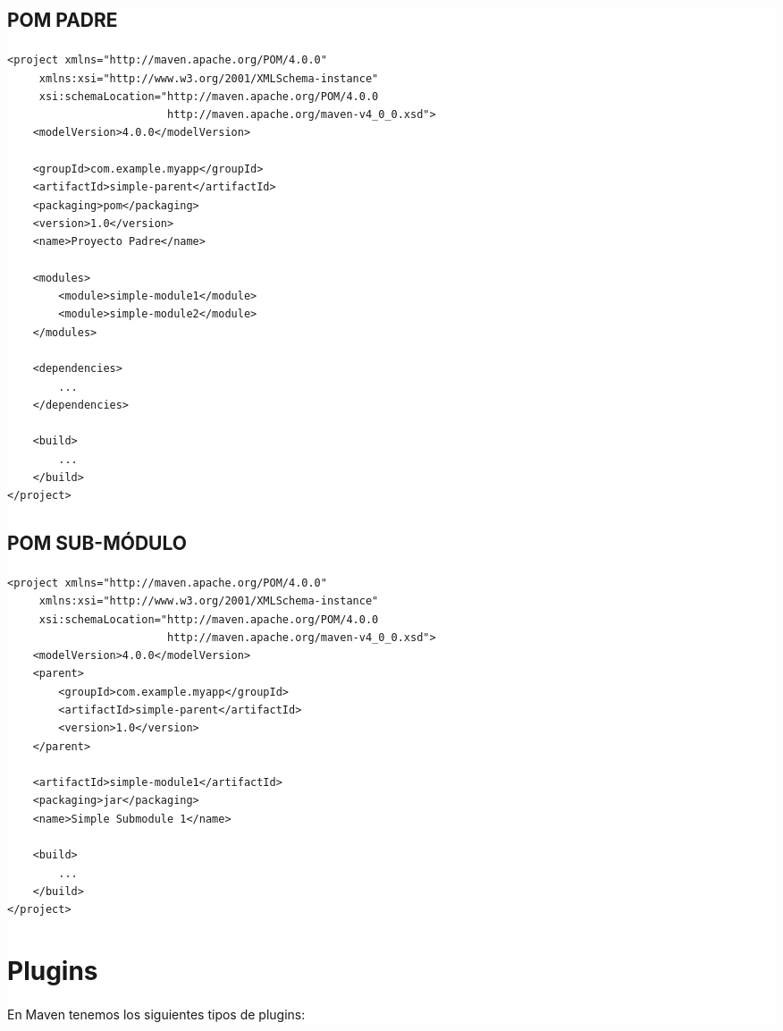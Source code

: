 
## POM PADRE ##

    <project xmlns="http://maven.apache.org/POM/4.0.0"
         xmlns:xsi="http://www.w3.org/2001/XMLSchema-instance"
         xsi:schemaLocation="http://maven.apache.org/POM/4.0.0
                             http://maven.apache.org/maven-v4_0_0.xsd">
    	<modelVersion>4.0.0</modelVersion>

	    <groupId>com.example.myapp</groupId>
	    <artifactId>simple-parent</artifactId>
	    <packaging>pom</packaging>
	    <version>1.0</version>
	    <name>Proyecto Padre</name>
	
	    <modules>
	        <module>simple-module1</module>
	        <module>simple-module2</module>
	    </modules>
		
		<dependencies> 
			...
		</dependencies>
		
		<build>
			...
		</build>
	</project>


## POM SUB-MÓDULO ##

    <project xmlns="http://maven.apache.org/POM/4.0.0"
         xmlns:xsi="http://www.w3.org/2001/XMLSchema-instance"
         xsi:schemaLocation="http://maven.apache.org/POM/4.0.0
                             http://maven.apache.org/maven-v4_0_0.xsd">
	    <modelVersion>4.0.0</modelVersion>
	    <parent>
	        <groupId>com.example.myapp</groupId>
	        <artifactId>simple-parent</artifactId>
	        <version>1.0</version>
	    </parent>
	
	    <artifactId>simple-module1</artifactId>
	    <packaging>jar</packaging>
	    <name>Simple Submodule 1</name>
	
	    <build>
			...
		</build>
	</project>

# Plugins #
En Maven tenemos los siguientes tipos de plugins: 
